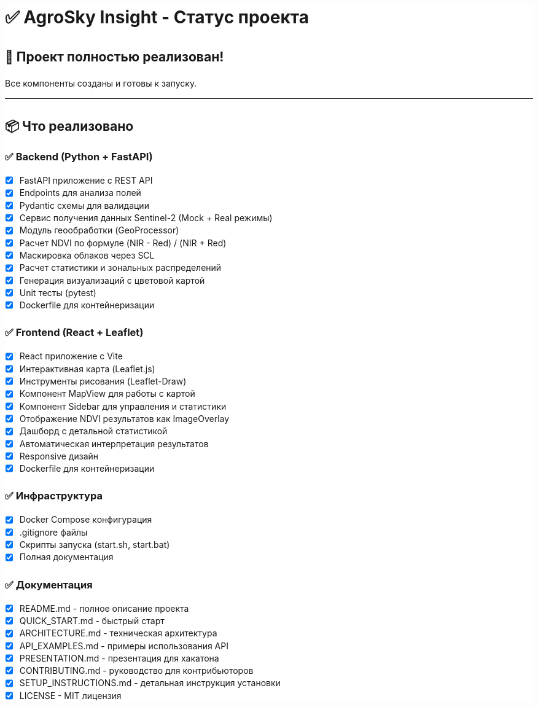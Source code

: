 # ✅ AgroSky Insight - Статус проекта

## 🎉 Проект полностью реализован!

Все компоненты созданы и готовы к запуску.

---

## 📦 Что реализовано

### ✅ Backend (Python + FastAPI)
- [x] FastAPI приложение с REST API
- [x] Endpoints для анализа полей
- [x] Pydantic схемы для валидации
- [x] Сервис получения данных Sentinel-2 (Mock + Real режимы)
- [x] Модуль геообработки (GeoProcessor)
- [x] Расчет NDVI по формуле (NIR - Red) / (NIR + Red)
- [x] Маскировка облаков через SCL
- [x] Расчет статистики и зональных распределений
- [x] Генерация визуализаций с цветовой картой
- [x] Unit тесты (pytest)
- [x] Dockerfile для контейнеризации

### ✅ Frontend (React + Leaflet)
- [x] React приложение с Vite
- [x] Интерактивная карта (Leaflet.js)
- [x] Инструменты рисования (Leaflet-Draw)
- [x] Компонент MapView для работы с картой
- [x] Компонент Sidebar для управления и статистики
- [x] Отображение NDVI результатов как ImageOverlay
- [x] Дашборд с детальной статистикой
- [x] Автоматическая интерпретация результатов
- [x] Responsive дизайн
- [x] Dockerfile для контейнеризации

### ✅ Инфраструктура
- [x] Docker Compose конфигурация
- [x] .gitignore файлы
- [x] Скрипты запуска (start.sh, start.bat)
- [x] Полная документация

### ✅ Документация
- [x] README.md - полное описание проекта
- [x] QUICK_START.md - быстрый старт
- [x] ARCHITECTURE.md - техническая архитектура
- [x] API_EXAMPLES.md - примеры использования API
- [x] PRESENTATION.md - презентация для хакатона
- [x] CONTRIBUTING.md - руководство для контрибьюторов
- [x] SETUP_INSTRUCTIONS.md - детальная инструкция установки
- [x] LICENSE - MIT лицензия
